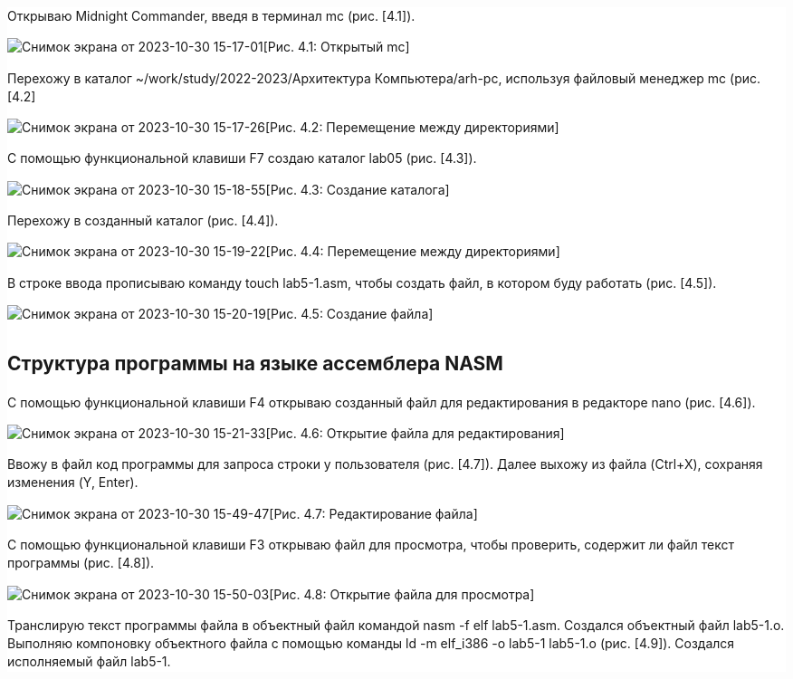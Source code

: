 Открываю Midnight Commander, введя в терминал mc (рис. [4.1]). 


![Снимок экрана от 2023-10-30 15-17-01](https://github.com/mvchuvakina/study_2023-2024_arh-pc/assets/145437056/f7bf2c64-eb32-4919-98d1-084002e68e71)[Рис. 4.1: Открытый mc]


Перехожу в каталог ~/work/study/2022-2023/Архитектура Компьютера/arh-pc, используя файловый менеджер mc (рис. [4.2]


![Снимок экрана от 2023-10-30 15-17-26](https://github.com/mvchuvakina/study_2023-2024_arh-pc/assets/145437056/d9e340ee-48e7-45ef-bb4b-4820f4484613)[Рис. 4.2: Перемещение между директориями]



С помощью функциональной клавиши F7 создаю каталог lab05 (рис. [4.3]). 


![Снимок экрана от 2023-10-30 15-18-55](https://github.com/mvchuvakina/study_2023-2024_arh-pc/assets/145437056/4eb11dd6-4990-4b48-b11f-b1f0f7dd62c4)[Рис. 4.3: Создание каталога]



Перехожу в созданный каталог (рис. [4.4]). 



![Снимок экрана от 2023-10-30 15-19-22](https://github.com/mvchuvakina/study_2023-2024_arh-pc/assets/145437056/345a7ab8-dafe-497c-8025-64bb66d41394)[Рис. 4.4: Перемещение между директориями] 

         
В строке ввода прописываю команду touch lab5-1.asm, чтобы создать файл, в котором буду работать (рис. [4.5]). 



  ![Снимок экрана от 2023-10-30 15-20-19](https://github.com/mvchuvakina/study_2023-2024_arh-pc/assets/145437056/7aace2e2-cece-40ec-96b8-9372c5ffbed3)[Рис. 4.5: Создание файла]



## Структура программы на языке ассемблера NASM 


С помощью функциональной клавиши F4 открываю созданный файл для редактирования в редакторе nano (рис. [4.6]). 



![Снимок экрана от 2023-10-30 15-21-33](https://github.com/mvchuvakina/study_2023-2024_arh-pc/assets/145437056/f7c7e9a8-9d99-47c7-8a76-d5433dcb5aa8)[Рис. 4.6: Открытие файла для редактирования]


Ввожу в файл код программы для запроса строки у пользователя (рис. [4.7]). Далее выхожу из файла (Ctrl+X), сохраняя изменения (Y, Enter). 


![Снимок экрана от 2023-10-30 15-49-47](https://github.com/mvchuvakina/study_2023-2024_arh-pc/assets/145437056/20dd6905-3020-4b06-a46b-351a792a3d14)[Рис. 4.7: Редактирование файла]


С помощью функциональной клавиши F3 открываю файл для просмотра, чтобы проверить, содержит ли файл текст программы (рис. [4.8]). 



![Снимок экрана от 2023-10-30 15-50-03](https://github.com/mvchuvakina/study_2023-2024_arh-pc/assets/145437056/89722a18-dac4-4235-99cb-6cec6b9681bc)[Рис. 4.8: Открытие файла для просмотра]


Транслирую текст программы файла в объектный файл командой nasm -f elf lab5-1.asm. Создался объектный файл lab5-1.o. Выполняю компоновку объектного файла с помощью команды ld -m elf_i386 -o lab5-1 lab5-1.o (рис. [4.9]). Создался исполняемый файл lab5-1. 

